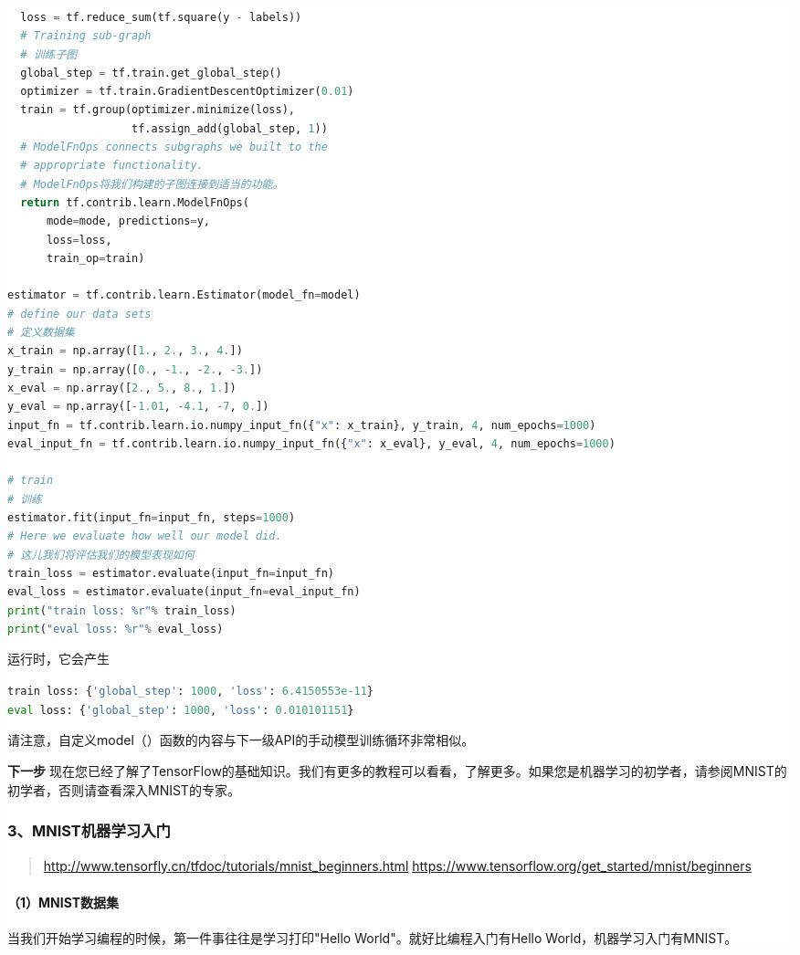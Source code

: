 ```py
  loss = tf.reduce_sum(tf.square(y - labels))
  # Training sub-graph
  # 训练子图
  global_step = tf.train.get_global_step()
  optimizer = tf.train.GradientDescentOptimizer(0.01)
  train = tf.group(optimizer.minimize(loss),
                   tf.assign_add(global_step, 1))
  # ModelFnOps connects subgraphs we built to the
  # appropriate functionality.
  # ModelFnOps将我们构建的子图连接到适当的功能。
  return tf.contrib.learn.ModelFnOps(
      mode=mode, predictions=y,
      loss=loss,
      train_op=train)

estimator = tf.contrib.learn.Estimator(model_fn=model)
# define our data sets
# 定义数据集
x_train = np.array([1., 2., 3., 4.])
y_train = np.array([0., -1., -2., -3.])
x_eval = np.array([2., 5., 8., 1.])
y_eval = np.array([-1.01, -4.1, -7, 0.])
input_fn = tf.contrib.learn.io.numpy_input_fn({"x": x_train}, y_train, 4, num_epochs=1000)
eval_input_fn = tf.contrib.learn.io.numpy_input_fn({"x": x_eval}, y_eval, 4, num_epochs=1000)

# train
# 训练
estimator.fit(input_fn=input_fn, steps=1000)
# Here we evaluate how well our model did.
# 这儿我们将评估我们的模型表现如何
train_loss = estimator.evaluate(input_fn=input_fn)
eval_loss = estimator.evaluate(input_fn=eval_input_fn)
print("train loss: %r"% train_loss)
print("eval loss: %r"% eval_loss)

```
运行时，它会产生
```py
train loss: {'global_step': 1000, 'loss': 6.4150553e-11}
eval loss: {'global_step': 1000, 'loss': 0.010101151}
```
请注意，自定义model（）函数的内容与下一级API的手动模型训练循环非常相似。

**下一步**
现在您已经了解了TensorFlow的基础知识。我们有更多的教程可以看看，了解更多。如果您是机器学习的初学者，请参阅MNIST的初学者，否则请查看深入MNIST的专家。


### 3、MNIST机器学习入门
> http://www.tensorfly.cn/tfdoc/tutorials/mnist_beginners.html
> https://www.tensorflow.org/get_started/mnist/beginners
#### （1）MNIST数据集
当我们开始学习编程的时候，第一件事往往是学习打印"Hello World"。就好比编程入门有Hello World，机器学习入门有MNIST。
